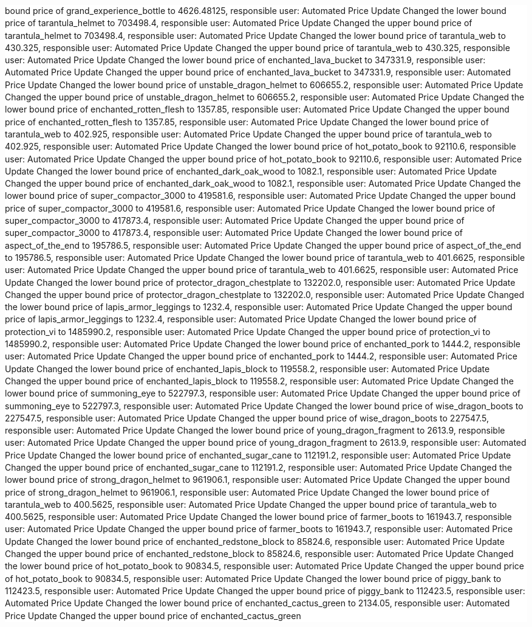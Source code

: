 bound price of grand_experience_bottle to 4626.48125, responsible user: Automated Price Update Changed the lower bound price of tarantula_helmet to 703498.4, responsible user: Automated Price Update Changed the upper bound price of tarantula_helmet to 703498.4, responsible user: Automated Price Update Changed the lower bound price of tarantula_web to 430.325, responsible user: Automated Price Update Changed the upper bound price of tarantula_web to 430.325, responsible user: Automated Price Update Changed the lower bound price of enchanted_lava_bucket to 347331.9, responsible user: Automated Price Update Changed the upper bound price of enchanted_lava_bucket to 347331.9, responsible user: Automated Price Update Changed the lower bound price of unstable_dragon_helmet to 606655.2, responsible user: Automated Price Update Changed the upper bound price of unstable_dragon_helmet to 606655.2, responsible user: Automated Price Update Changed the lower bound price of enchanted_rotten_flesh to 1357.85, responsible user: Automated Price Update Changed the upper bound price of enchanted_rotten_flesh to 1357.85, responsible user: Automated Price Update Changed the lower bound price of tarantula_web to 402.925, responsible user: Automated Price Update Changed the upper bound price of tarantula_web to 402.925, responsible user: Automated Price Update Changed the lower bound price of hot_potato_book to 92110.6, responsible user: Automated Price Update Changed the upper bound price of hot_potato_book to 92110.6, responsible user: Automated Price Update Changed the lower bound price of enchanted_dark_oak_wood to 1082.1, responsible user: Automated Price Update Changed the upper bound price of enchanted_dark_oak_wood to 1082.1, responsible user: Automated Price Update Changed the lower bound price of super_compactor_3000 to 419581.6, responsible user: Automated Price Update Changed the upper bound price of super_compactor_3000 to 419581.6, responsible user: Automated Price Update Changed the lower bound price of super_compactor_3000 to 417873.4, responsible user: Automated Price Update Changed the upper bound price of super_compactor_3000 to 417873.4, responsible user: Automated Price Update Changed the lower bound price of aspect_of_the_end to 195786.5, responsible user: Automated Price Update Changed the upper bound price of aspect_of_the_end to 195786.5, responsible user: Automated Price Update Changed the lower bound price of tarantula_web to 401.6625, responsible user: Automated Price Update Changed the upper bound price of tarantula_web to 401.6625, responsible user: Automated Price Update Changed the lower bound price of protector_dragon_chestplate to 132202.0, responsible user: Automated Price Update Changed the upper bound price of protector_dragon_chestplate to 132202.0, responsible user: Automated Price Update Changed the lower bound price of lapis_armor_leggings to 1232.4, responsible user: Automated Price Update Changed the upper bound price of lapis_armor_leggings to 1232.4, responsible user: Automated Price Update Changed the lower bound price of protection_vi to 1485990.2, responsible user: Automated Price Update Changed the upper bound price of protection_vi to 1485990.2, responsible user: Automated Price Update Changed the lower bound price of enchanted_pork to 1444.2, responsible user: Automated Price Update Changed the upper bound price of enchanted_pork to 1444.2, responsible user: Automated Price Update Changed the lower bound price of enchanted_lapis_block to 119558.2, responsible user: Automated Price Update Changed the upper bound price of enchanted_lapis_block to 119558.2, responsible user: Automated Price Update Changed the lower bound price of summoning_eye to 522797.3, responsible user: Automated Price Update Changed the upper bound price of summoning_eye to 522797.3, responsible user: Automated Price Update Changed the lower bound price of wise_dragon_boots to 227547.5, responsible user: Automated Price Update Changed the upper bound price of wise_dragon_boots to 227547.5, responsible user: Automated Price Update Changed the lower bound price of young_dragon_fragment to 2613.9, responsible user: Automated Price Update Changed the upper bound price of young_dragon_fragment to 2613.9, responsible user: Automated Price Update Changed the lower bound price of enchanted_sugar_cane to 112191.2, responsible user: Automated Price Update Changed the upper bound price of enchanted_sugar_cane to 112191.2, responsible user: Automated Price Update Changed the lower bound price of strong_dragon_helmet to 961906.1, responsible user: Automated Price Update Changed the upper bound price of strong_dragon_helmet to 961906.1, responsible user: Automated Price Update Changed the lower bound price of tarantula_web to 400.5625, responsible user: Automated Price Update Changed the upper bound price of tarantula_web to 400.5625, responsible user: Automated Price Update Changed the lower bound price of farmer_boots to 161943.7, responsible user: Automated Price Update Changed the upper bound price of farmer_boots to 161943.7, responsible user: Automated Price Update Changed the lower bound price of enchanted_redstone_block to 85824.6, responsible user: Automated Price Update Changed the upper bound price of enchanted_redstone_block to 85824.6, responsible user: Automated Price Update Changed the lower bound price of hot_potato_book to 90834.5, responsible user: Automated Price Update Changed the upper bound price of hot_potato_book to 90834.5, responsible user: Automated Price Update Changed the lower bound price of piggy_bank to 112423.5, responsible user: Automated Price Update Changed the upper bound price of piggy_bank to 112423.5, responsible user: Automated Price Update Changed the lower bound price of enchanted_cactus_green to 2134.05, responsible user: Automated Price Update Changed the upper bound price of enchanted_cactus_green